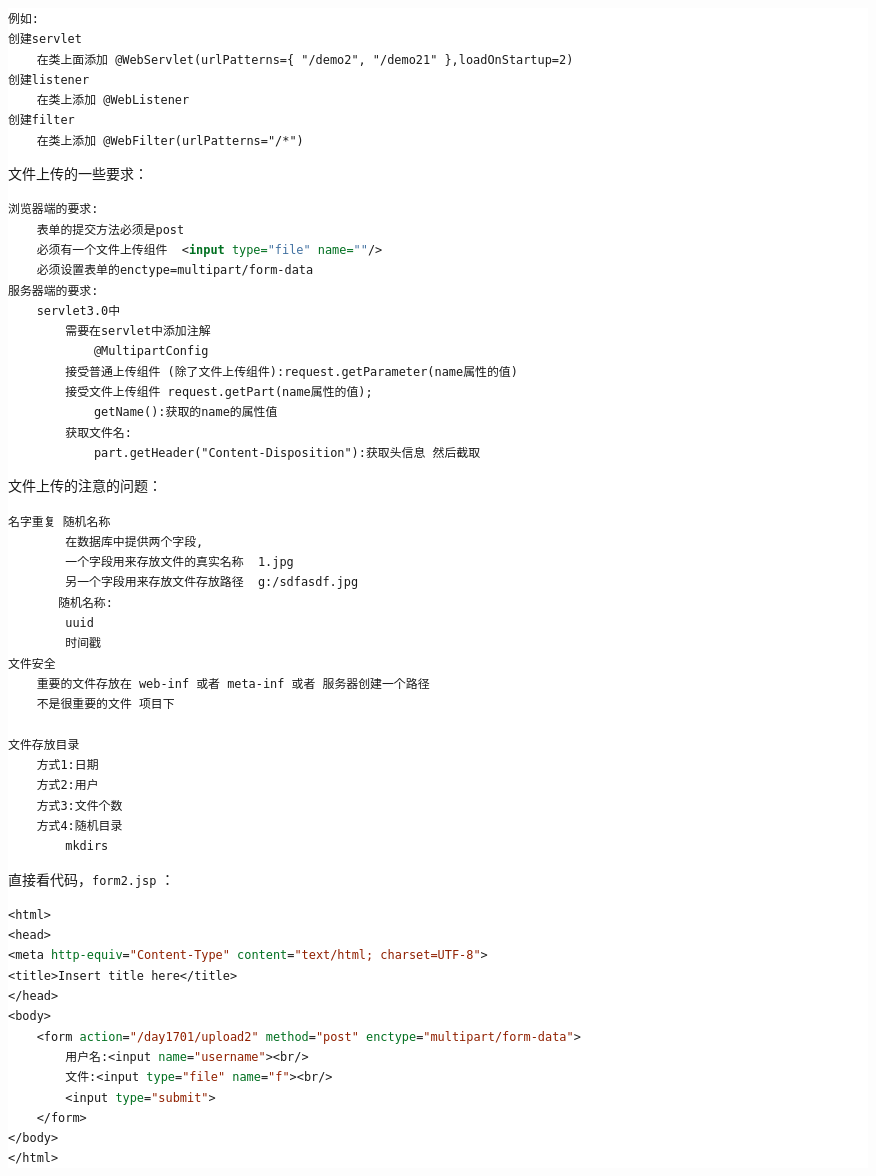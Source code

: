 ``` xml
例如:
创建servlet
	在类上面添加 @WebServlet(urlPatterns={ "/demo2", "/demo21" },loadOnStartup=2)
创建listener
	在类上添加 @WebListener
创建filter
	在类上添加 @WebFilter(urlPatterns="/*")
```

文件上传的一些要求：

``` xml
浏览器端的要求:
    表单的提交方法必须是post
    必须有一个文件上传组件  <input type="file" name=""/>
    必须设置表单的enctype=multipart/form-data
服务器端的要求:
    servlet3.0中
        需要在servlet中添加注解
        	@MultipartConfig
        接受普通上传组件 (除了文件上传组件):request.getParameter(name属性的值)
        接受文件上传组件 request.getPart(name属性的值);
        	getName():获取的name的属性值
        获取文件名:
        	part.getHeader("Content-Disposition"):获取头信息 然后截取
```

文件上传的注意的问题：

``` xml
名字重复 随机名称
        在数据库中提供两个字段,
        一个字段用来存放文件的真实名称  1.jpg
        另一个字段用来存放文件存放路径  g:/sdfasdf.jpg
       随机名称:
        uuid
        时间戳
文件安全
    重要的文件存放在 web-inf 或者 meta-inf 或者 服务器创建一个路径
    不是很重要的文件 项目下

文件存放目录
    方式1:日期
    方式2:用户
    方式3:文件个数
    方式4:随机目录
    	mkdirs
```

直接看代码，`form2.jsp` ：

``` jsp
<html>
<head>
<meta http-equiv="Content-Type" content="text/html; charset=UTF-8">
<title>Insert title here</title>
</head>
<body>
	<form action="/day1701/upload2" method="post" enctype="multipart/form-data">
		用户名:<input name="username"><br/> 
		文件:<input type="file" name="f"><br/>
		<input type="submit">
	</form>
</body>
</html>
```
